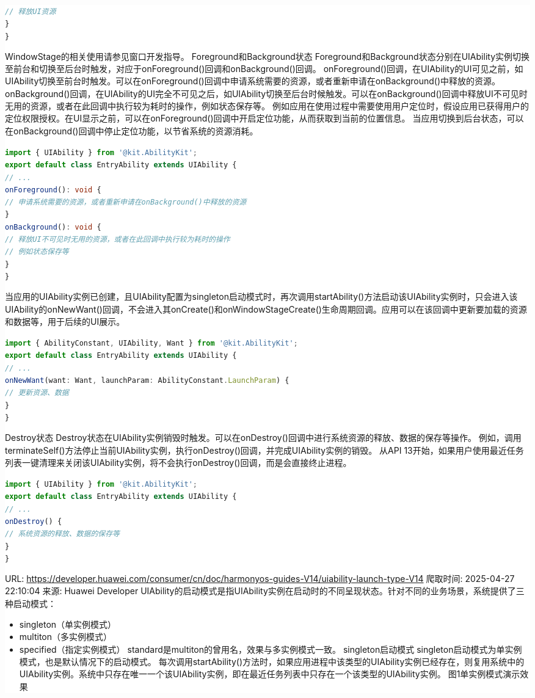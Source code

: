 ```typescript
// 释放UI资源
}
}
```
WindowStage的相关使用请参见窗口开发指导。
Foreground和Background状态
Foreground和Background状态分别在UIAbility实例切换至前台和切换至后台时触发，对应于onForeground()回调和onBackground()回调。
onForeground()回调，在UIAbility的UI可见之前，如UIAbility切换至前台时触发。可以在onForeground()回调中申请系统需要的资源，或者重新申请在onBackground()中释放的资源。
onBackground()回调，在UIAbility的UI完全不可见之后，如UIAbility切换至后台时候触发。可以在onBackground()回调中释放UI不可见时无用的资源，或者在此回调中执行较为耗时的操作，例如状态保存等。
例如应用在使用过程中需要使用用户定位时，假设应用已获得用户的定位权限授权。在UI显示之前，可以在onForeground()回调中开启定位功能，从而获取到当前的位置信息。
当应用切换到后台状态，可以在onBackground()回调中停止定位功能，以节省系统的资源消耗。
```typescript
import { UIAbility } from '@kit.AbilityKit';
export default class EntryAbility extends UIAbility {
// ...
onForeground(): void {
// 申请系统需要的资源，或者重新申请在onBackground()中释放的资源
}
onBackground(): void {
// 释放UI不可见时无用的资源，或者在此回调中执行较为耗时的操作
// 例如状态保存等
}
}
```
当应用的UIAbility实例已创建，且UIAbility配置为singleton启动模式时，再次调用startAbility()方法启动该UIAbility实例时，只会进入该UIAbility的onNewWant()回调，不会进入其onCreate()和onWindowStageCreate()生命周期回调。应用可以在该回调中更新要加载的资源和数据等，用于后续的UI展示。
```typescript
import { AbilityConstant, UIAbility, Want } from '@kit.AbilityKit';
export default class EntryAbility extends UIAbility {
// ...
onNewWant(want: Want, launchParam: AbilityConstant.LaunchParam) {
// 更新资源、数据
}
}
```
Destroy状态
Destroy状态在UIAbility实例销毁时触发。可以在onDestroy()回调中进行系统资源的释放、数据的保存等操作。
例如，调用terminateSelf()方法停止当前UIAbility实例，执行onDestroy()回调，并完成UIAbility实例的销毁。
从API 13开始，如果用户使用最近任务列表一键清理来关闭该UIAbility实例，将不会执行onDestroy()回调，而是会直接终止进程。
```typescript
import { UIAbility } from '@kit.AbilityKit';
export default class EntryAbility extends UIAbility {
// ...
onDestroy() {
// 系统资源的释放、数据的保存等
}
}
```

URL: https://developer.huawei.com/consumer/cn/doc/harmonyos-guides-V14/uiability-launch-type-V14
爬取时间: 2025-04-27 22:10:04
来源: Huawei Developer
UIAbility的启动模式是指UIAbility实例在启动时的不同呈现状态。针对不同的业务场景，系统提供了三种启动模式：
-  singleton（单实例模式）
-  multiton（多实例模式）
-  specified（指定实例模式）
standard是multiton的曾用名，效果与多实例模式一致。
singleton启动模式
singleton启动模式为单实例模式，也是默认情况下的启动模式。
每次调用startAbility()方法时，如果应用进程中该类型的UIAbility实例已经存在，则复用系统中的UIAbility实例。系统中只存在唯一一个该UIAbility实例，即在最近任务列表中只存在一个该类型的UIAbility实例。
图1单实例模式演示效果